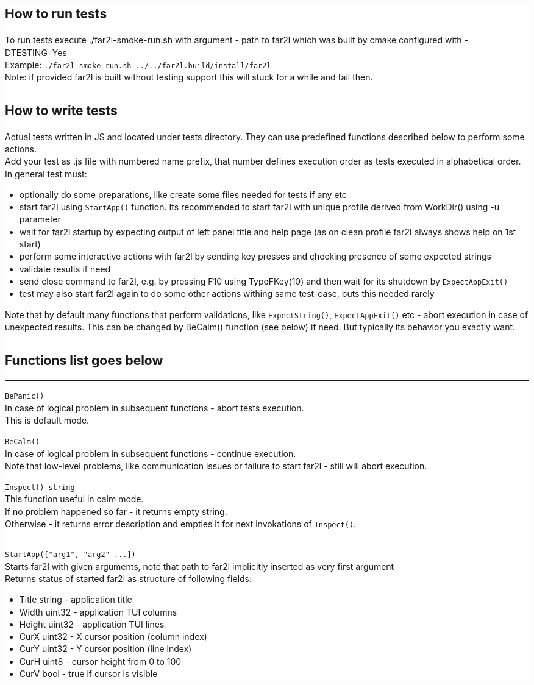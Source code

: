 ## How to run tests
To run tests execute ./far2l-smoke-run.sh with argument - path to far2l which was built by cmake configured with -DTESTING=Yes  
Example: `./far2l-smoke-run.sh ../../far2l.build/install/far2l`  
Note: if provided far2l is built without testing support this will stuck for a while and fail then.

## How to write tests
Actual tests written in JS and located under tests directory. They can use predefined functions described below to perform some actions.  
Add your test as .js file with numbered name prefix, that number defines execution order as tests executed in alphabetical order.  
In general test must:
 * optionally do some preparations, like create some files needed for tests if any etc
 * start far2l using `StartApp()` function. Its recommended to start far2l with unique profile derived from WorkDir() using -u parameter
 * wait for far2l startup by expecting output of left panel title and help page (as on clean profile far2l always shows help on 1st start)
 * perform some interactive actions with far2l by sending key presses and checking presence of some expected strings
 * validate results if need
 * send close command to far2l, e.g. by pressing F10 using TypeFKey(10) and then wait for its shutdown by `ExpectAppExit()`
 * test may also start far2l again to do some other actions withing same test-case, buts this needed rarely

Note that by default many functions that perform validations, like `ExpectString()`, `ExpectAppExit()` etc - abort execution in case of unexpected results. This can be changed by BeCalm() function (see below) if need. But typically its behavior you exactly want.

## Functions list goes below

---------------------------------------------------------

`BePanic()`  
In case of logical problem in subsequent functions - abort tests execution.  
This is default mode.

`BeCalm()`  
In case of logical problem in subsequent functions - continue execution.  
Note that low-level problems, like communication issues or failure to start far2l - still will abort execution.

`Inspect() string`  
This function useful in calm mode.  
If no problem happened so far - it returns empty string.  
Otherwise - it returns error description and empties it for next invokations of `Inspect()`.

---------------------------------------------------------

`StartApp(["arg1", "arg2" ...])`  
Starts far2l with given arguments, note that path to far2l implicitly inserted as very first argument  
Returns status of started far2l as structure of following fields:
 * Title string      - application title
 * Width uint32      - application TUI columns
 * Height uint32     - application TUI lines
 * CurX uint32       - X cursor position (column index)
 * CurY uint32       - Y cursor position (line index)
 * CurH uint8        - cursor height from 0 to 100
 * CurV bool         - true if cursor is visible
